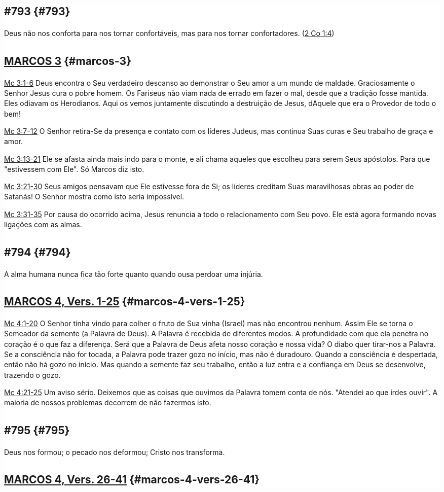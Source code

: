 ## #793 {#793}

Deus não nos conforta para nos tornar confortáveis, mas para nos tornar confortadores. ([2 Co 1:4](http://mysword.info/b?r=2Co_1:4))

## [MARCOS 3](http://mysword.info/b?r=Mar_3) {#marcos-3}

[Mc 3:1-6](http://mysword.info/b?r=Mar_3:1-6) Deus encontra o Seu verdadeiro descanso ao demonstrar o Seu amor a um mundo de maldade. Graciosamente o Senhor Jesus cura o pobre homem. Os Fariseus não viam nada de errado em fazer o mal, desde que a tradição fosse mantida. Eles odiavam os Herodianos. Aqui os vemos juntamente discutindo a destruição de Jesus, dAquele que era o Provedor de todo o bem!

[Mc 3:7-12](http://mysword.info/b?r=Mar_3:7-12) O Senhor retira-Se da presença e contato com os líderes Judeus, mas continua Suas curas e Seu trabalho de graça e amor.

[Mc 3:13-21](http://mysword.info/b?r=Mar_3:13-21) Ele se afasta ainda mais indo para o monte, e ali chama aqueles que escolheu para serem Seus apóstolos. Para que &quot;estivessem com Ele&quot;. Só Marcos diz isto.

[Mc 3:21-30](http://mysword.info/b?r=Mar_3:21-30) Seus amigos pensavam que Ele estivesse fora de Si; os líderes creditam Suas maravilhosas obras ao poder de Satanás! O Senhor mostra como isto seria impossível.

[Mc 3:31-35](http://mysword.info/b?r=Mar_3:31-35) Por causa do ocorrido acima, Jesus renuncia a todo o relacionamento com Seu povo. Ele está agora formando novas ligações com as almas.

## #794 {#794}

A alma humana nunca fica tão forte quanto quando ousa perdoar uma injúria.

## [MARCOS 4, Vers. 1-25](http://mysword.info/b?r=Mar_4:1-25) {#marcos-4-vers-1-25}

[Mc 4:1-20](http://mysword.info/b?r=Mar_4:1-20) O Senhor tinha vindo para colher o fruto de Sua vinha (Israel) mas não encontrou nenhum. Assim Ele se torna o Semeador da semente (a Palavra de Deus). A Palavra é recebida de diferentes modos. A profundidade com que ela penetra no coração é o que faz a diferença. Será que a Palavra de Deus afeta nosso coração e nossa vida? O diabo quer tirar-nos a Palavra. Se a consciência não for tocada, a Palavra pode trazer gozo no início, mas não é duradouro. Quando a consciência é despertada, então não há gozo no início. Mas quando a semente faz seu trabalho, então a luz entra e a confiança em Deus se desenvolve, trazendo o gozo.

[Mc 4:21-25](http://mysword.info/b?r=Mar_4:21-25) Um aviso sério. Deixemos que as coisas que ouvimos da Palavra tomem conta de nós. &quot;Atendei ao que irdes ouvir&quot;. A maioria de nossos problemas decorrem de não fazermos isto.

## #795 {#795}

Deus nos formou; o pecado nos deformou; Cristo nos transforma.

## [MARCOS 4, Vers. 26-41](http://mysword.info/b?r=Mar_4:26-41) {#marcos-4-vers-26-41}
